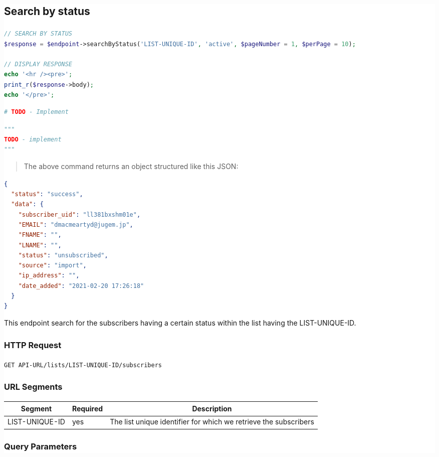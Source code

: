 ## Search by status

```php
// SEARCH BY STATUS
$response = $endpoint->searchByStatus('LIST-UNIQUE-ID', 'active', $pageNumber = 1, $perPage = 10);

// DISPLAY RESPONSE
echo '<hr /><pre>';
print_r($response->body);
echo '</pre>';
```

```ruby
# TODO - Implement
```

```python
"""
TODO - implement
"""
```
> The above command returns an object structured like this JSON:

```json
{
  "status": "success",
  "data": {
    "subscriber_uid": "ll381bxshm01e",
    "EMAIL": "dmacmeartyd@jugem.jp",
    "FNAME": "",
    "LNAME": "",
    "status": "unsubscribed",
    "source": "import",
    "ip_address": "",
    "date_added": "2021-02-20 17:26:18"
  }
}
```
This endpoint search for the subscribers having a certain status within the list having the LIST-UNIQUE-ID.

### HTTP Request

`GET API-URL/lists/LIST-UNIQUE-ID/subscribers`

### URL Segments

| Segment        | Required | Description                                                      |
|----------------|----------|------------------------------------------------------------------|
| LIST-UNIQUE-ID | yes      | The list unique identifier for which we retrieve the subscribers |

### Query Parameters
